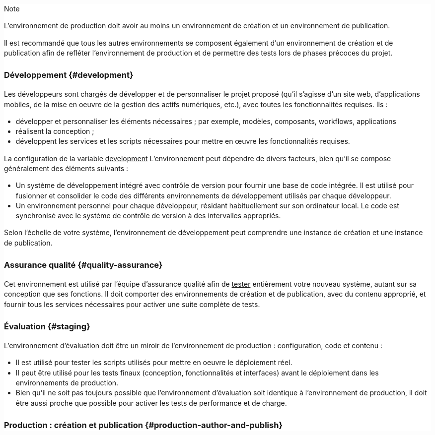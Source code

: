 >[!NOTE]
>
>L’environnement de production doit avoir au moins un environnement de création et un environnement de publication.
>
>Il est recommandé que tous les autres environnements se composent également d’un environnement de création et de publication afin de refléter l’environnement de production et de permettre des tests lors de phases précoces du projet.

### Développement {#development}

Les développeurs sont chargés de développer et de personnaliser le projet proposé (qu’il s’agisse d’un site web, d’applications mobiles, de la mise en oeuvre de la gestion des actifs numériques, etc.), avec toutes les fonctionnalités requises. Ils :

* développer et personnaliser les éléments nécessaires ; par exemple, modèles, composants, workflows, applications
* réalisent la conception ;
* développent les services et les scripts nécessaires pour mettre en œuvre les fonctionnalités requises.

La configuration de la variable [development](/help/sites-developing/best-practices.md) L’environnement peut dépendre de divers facteurs, bien qu’il se compose généralement des éléments suivants :

* Un système de développement intégré avec contrôle de version pour fournir une base de code intégrée. Il est utilisé pour fusionner et consolider le code des différents environnements de développement utilisés par chaque développeur.
* Un environnement personnel pour chaque développeur, résidant habituellement sur son ordinateur local. Le code est synchronisé avec le système de contrôle de version à des intervalles appropriés.

Selon l’échelle de votre système, l’environnement de développement peut comprendre une instance de création et une instance de publication.

### Assurance qualité {#quality-assurance}

Cet environnement est utilisé par l’équipe d’assurance qualité afin de [tester](/help/sites-developing/test-plan.md) entièrement votre nouveau système, autant sur sa conception que ses fonctions. Il doit comporter des environnements de création et de publication, avec du contenu approprié, et fournir tous les services nécessaires pour activer une suite complète de tests.

### Évaluation  {#staging}

L’environnement d’évaluation doit être un miroir de l’environnement de production : configuration, code et contenu :

* Il est utilisé pour tester les scripts utilisés pour mettre en oeuvre le déploiement réel.
* Il peut être utilisé pour les tests finaux (conception, fonctionnalités et interfaces) avant le déploiement dans les environnements de production.
* Bien qu’il ne soit pas toujours possible que l’environnement d’évaluation soit identique à l’environnement de production, il doit être aussi proche que possible pour activer les tests de performance et de charge.

### Production : création et publication  {#production-author-and-publish}
